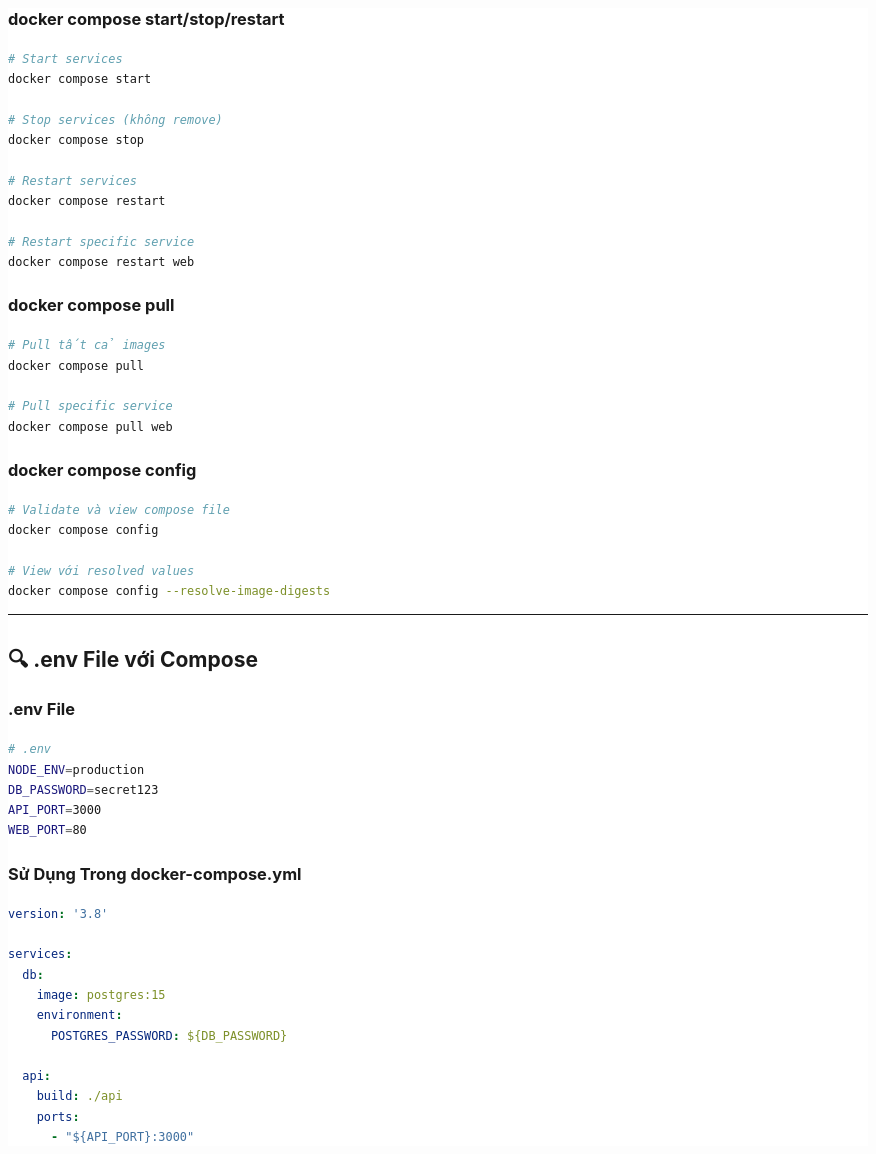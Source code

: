 ### docker compose start/stop/restart

```bash
# Start services
docker compose start

# Stop services (không remove)
docker compose stop

# Restart services
docker compose restart

# Restart specific service
docker compose restart web
```

### docker compose pull

```bash
# Pull tất cả images
docker compose pull

# Pull specific service
docker compose pull web
```

### docker compose config

```bash
# Validate và view compose file
docker compose config

# View với resolved values
docker compose config --resolve-image-digests
```

---

## 🔍 .env File với Compose

### .env File

```bash
# .env
NODE_ENV=production
DB_PASSWORD=secret123
API_PORT=3000
WEB_PORT=80
```

### Sử Dụng Trong docker-compose.yml

```yaml
version: '3.8'

services:
  db:
    image: postgres:15
    environment:
      POSTGRES_PASSWORD: ${DB_PASSWORD}
  
  api:
    build: ./api
    ports:
      - "${API_PORT}:3000"
```